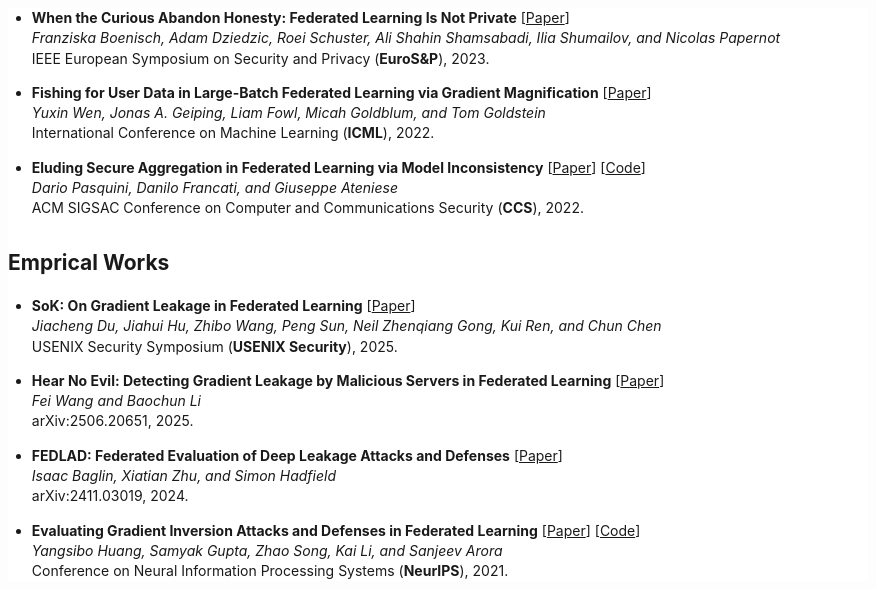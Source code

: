 - **When the Curious Abandon Honesty: Federated Learning Is Not Private** [[Paper](https://ieeexplore.ieee.org/abstract/document/10190537)] \
*Franziska Boenisch, Adam Dziedzic, Roei Schuster, Ali Shahin Shamsabadi, Ilia Shumailov, and Nicolas Papernot* \
IEEE European Symposium on Security and Privacy (**EuroS&P**), 2023.

- **Fishing for User Data in Large-Batch Federated Learning via Gradient Magnification** [[Paper](https://proceedings.mlr.press/v162/wen22a.html)] \
*Yuxin Wen, Jonas A. Geiping, Liam Fowl, Micah Goldblum, and Tom Goldstein* \
International Conference on Machine Learning (**ICML**), 2022.

- **Eluding Secure Aggregation in Federated Learning via Model Inconsistency** [[Paper](https://dl.acm.org/doi/abs/10.1145/3548606.3560557)] [[Code](https://github.com/pasquini-dario/EludingSecureAggregation)] \
*Dario Pasquini, Danilo Francati, and Giuseppe Ateniese* \
ACM SIGSAC Conference on Computer and Communications Security (**CCS**), 2022.

## Emprical Works

- **SoK: On Gradient Leakage in Federated Learning** [[Paper](https://arxiv.org/abs/2404.05403)] \
*Jiacheng Du, Jiahui Hu, Zhibo Wang, Peng Sun, Neil Zhenqiang Gong, Kui Ren, and Chun Chen* \
USENIX Security Symposium (**USENIX Security**), 2025.

- **Hear No Evil: Detecting Gradient Leakage by Malicious Servers in Federated Learning** [[Paper](https://arxiv.org/abs/2506.20651)] \
*Fei Wang and Baochun Li* \
arXiv:2506.20651, 2025.

- **FEDLAD: Federated Evaluation of Deep Leakage Attacks and Defenses** [[Paper](https://arxiv.org/abs/2411.03019)] \
*Isaac Baglin, Xiatian Zhu, and Simon Hadfield* \
arXiv:2411.03019, 2024.

- **Evaluating Gradient Inversion Attacks and Defenses in Federated Learning** [[Paper](https://proceedings.neurips.cc/paper/2021/hash/3b3fff6463464959dcd1b68d0320f781-Abstract.html)] [[Code](https://github.com/Princeton-SysML/GradAttack)] \
*Yangsibo Huang, Samyak Gupta, Zhao Song, Kai Li, and Sanjeev Arora* \
Conference on Neural Information Processing Systems (**NeurIPS**), 2021.